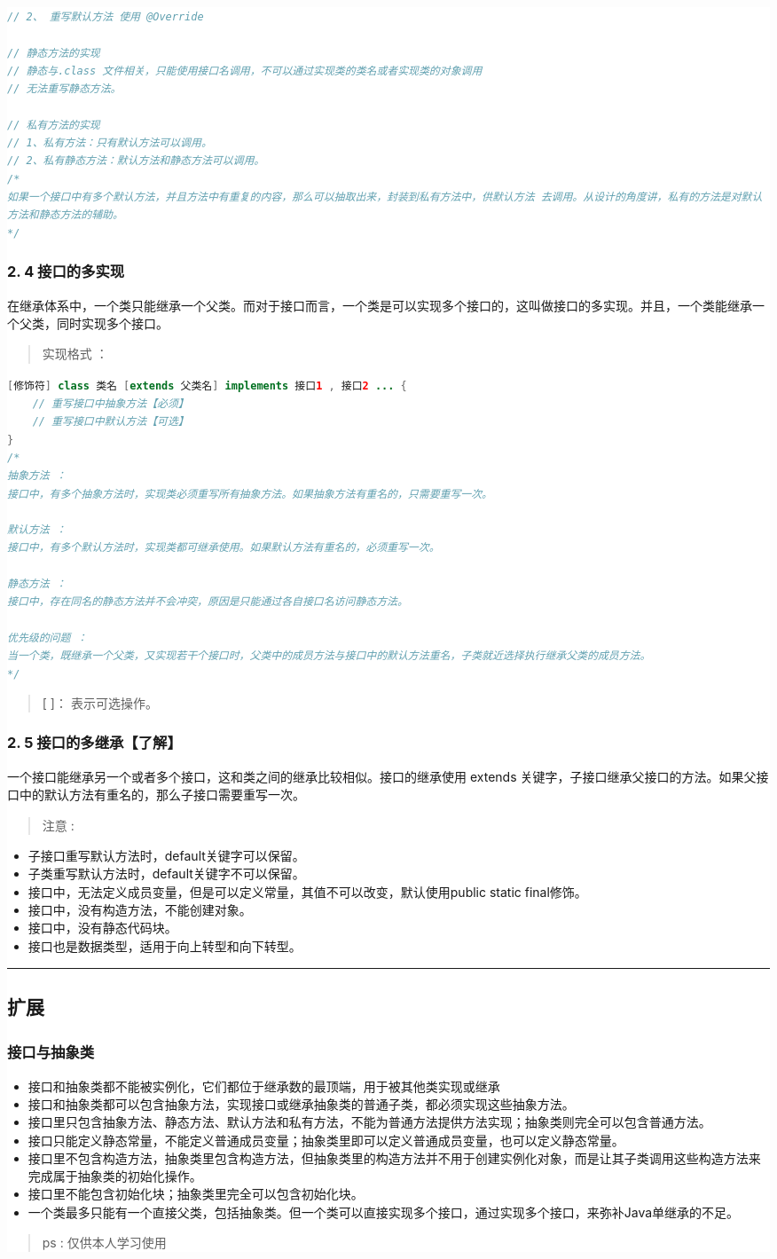 ~~~java
// 2、 重写默认方法 使用 @Override

// 静态方法的实现
// 静态与.class 文件相关，只能使用接口名调用，不可以通过实现类的类名或者实现类的对象调用
// 无法重写静态方法。

// 私有方法的实现
// 1、私有方法：只有默认方法可以调用。 
// 2、私有静态方法：默认方法和静态方法可以调用。
/*
如果一个接口中有多个默认方法，并且方法中有重复的内容，那么可以抽取出来，封装到私有方法中，供默认方法 去调用。从设计的角度讲，私有的方法是对默认方法和静态方法的辅助。
*/
~~~
### 2. 4 接口的多实现
在继承体系中，一个类只能继承一个父类。而对于接口而言，一个类是可以实现多个接口的，这叫做接口的多实现。并且，一个类能继承一个父类，同时实现多个接口。

> 实现格式 ：
~~~java
[修饰符] class 类名 [extends 父类名] implements 接口1 , 接口2 ... { 
    // 重写接口中抽象方法【必须】 
    // 重写接口中默认方法【可选】
}
/* 
抽象方法 ：
接口中，有多个抽象方法时，实现类必须重写所有抽象方法。如果抽象方法有重名的，只需要重写一次。

默认方法 ： 
接口中，有多个默认方法时，实现类都可继承使用。如果默认方法有重名的，必须重写一次。

静态方法 ：
接口中，存在同名的静态方法并不会冲突，原因是只能通过各自接口名访问静态方法。

优先级的问题 ：
当一个类，既继承一个父类，又实现若干个接口时，父类中的成员方法与接口中的默认方法重名，子类就近选择执行继承父类的成员方法。
*/
~~~
> [ ]： 表示可选操作。

### 2. 5 接口的多继承【了解】 
一个接口能继承另一个或者多个接口，这和类之间的继承比较相似。接口的继承使用 extends 关键字，子接口继承父接口的方法。如果父接口中的默认方法有重名的，那么子接口需要重写一次。

>注意 : 
* 子接口重写默认方法时，default关键字可以保留。 
* 子类重写默认方法时，default关键字不可以保留。
* 接口中，无法定义成员变量，但是可以定义常量，其值不可以改变，默认使用public static final修饰。 
* 接口中，没有构造方法，不能创建对象。 
* 接口中，没有静态代码块。
* 接口也是数据类型，适用于向上转型和向下转型。

---
## 扩展
### 接口与抽象类
* 接口和抽象类都不能被实例化，它们都位于继承数的最顶端，用于被其他类实现或继承
* 接口和抽象类都可以包含抽象方法，实现接口或继承抽象类的普通子类，都必须实现这些抽象方法。
* 接口里只包含抽象方法、静态方法、默认方法和私有方法，不能为普通方法提供方法实现；抽象类则完全可以包含普通方法。
* 接口只能定义静态常量，不能定义普通成员变量；抽象类里即可以定义普通成员变量，也可以定义静态常量。
* 接口里不包含构造方法，抽象类里包含构造方法，但抽象类里的构造方法并不用于创建实例化对象，而是让其子类调用这些构造方法来完成属于抽象类的初始化操作。
* 接口里不能包含初始化块；抽象类里完全可以包含初始化块。
* 一个类最多只能有一个直接父类，包括抽象类。但一个类可以直接实现多个接口，通过实现多个接口，来弥补Java单继承的不足。



> ps : 仅供本人学习使用